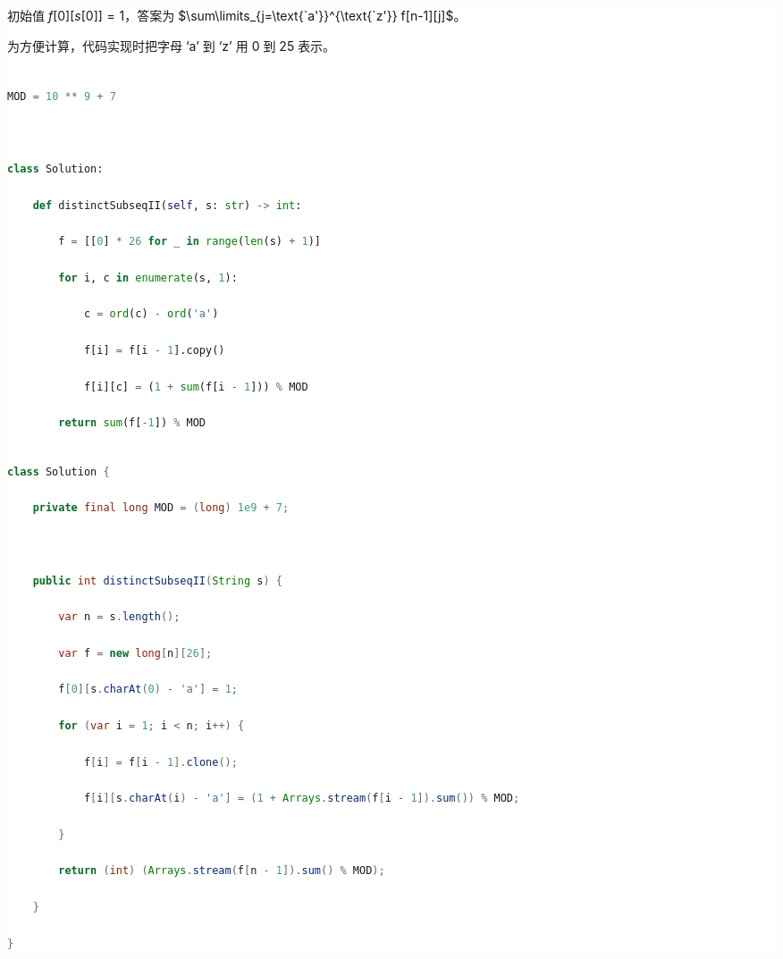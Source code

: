 初始值 $f[0][s[0]] = 1$，答案为 $\sum\limits_{j=\text{`a'}}^{\text{`z'}} f[n-1][j]$。



为方便计算，代码实现时把字母 $\text{`a'}$ 到 $\text{`z'}$ 用 $0$ 到 $25$ 表示。



```py [sol1-Python3]

MOD = 10 ** 9 + 7



class Solution:

    def distinctSubseqII(self, s: str) -> int:

        f = [[0] * 26 for _ in range(len(s) + 1)]

        for i, c in enumerate(s, 1):

            c = ord(c) - ord('a')

            f[i] = f[i - 1].copy()

            f[i][c] = (1 + sum(f[i - 1])) % MOD

        return sum(f[-1]) % MOD

```



```java [sol1-Java]

class Solution {

    private final long MOD = (long) 1e9 + 7;



    public int distinctSubseqII(String s) {

        var n = s.length();

        var f = new long[n][26];

        f[0][s.charAt(0) - 'a'] = 1;

        for (var i = 1; i < n; i++) {

            f[i] = f[i - 1].clone();

            f[i][s.charAt(i) - 'a'] = (1 + Arrays.stream(f[i - 1]).sum()) % MOD;

        }

        return (int) (Arrays.stream(f[n - 1]).sum() % MOD);

    }

}

```
